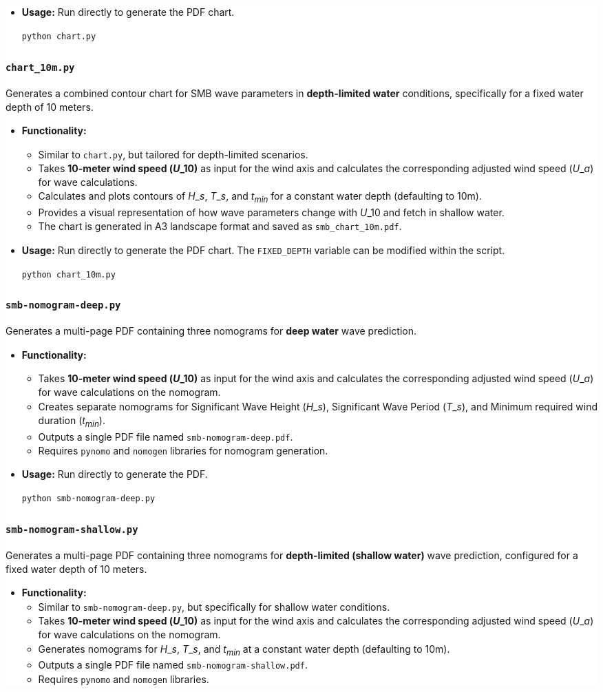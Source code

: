 * **Usage:** Run directly to generate the PDF chart.
    ```bash
    python chart.py
    ```

### `chart_10m.py`

Generates a combined contour chart for SMB wave parameters in **depth-limited water** conditions, specifically for a fixed water depth of 10 meters.

* **Functionality:**
    * Similar to `chart.py`, but tailored for depth-limited scenarios.
    * Takes **10-meter wind speed ($U\_{10}$)** as input for the wind axis and calculates the corresponding adjusted wind speed ($U\_a$) for wave calculations.
    * Calculates and plots contours of $H\_s$, $T\_s$, and $t_{min}$ for a constant water depth (defaulting to 10m).
    * Provides a visual representation of how wave parameters change with $U\_{10}$ and fetch in shallow water.
    * The chart is generated in A3 landscape format and saved as `smb_chart_10m.pdf`.

* **Usage:** Run directly to generate the PDF chart. The `FIXED_DEPTH` variable can be modified within the script.
    ```bash
    python chart_10m.py
    ```

### `smb-nomogram-deep.py`

Generates a multi-page PDF containing three nomograms for **deep water** wave prediction.

* **Functionality:**
    * Takes **10-meter wind speed ($U\_{10}$)** as input for the wind axis and calculates the corresponding adjusted wind speed ($U\_a$) for wave calculations on the nomogram.
    * Creates separate nomograms for Significant Wave Height ($H\_s$), Significant Wave Period ($T\_s$), and Minimum required wind duration ($t_{min}$).
    * Outputs a single PDF file named `smb-nomogram-deep.pdf`.
    * Requires `pynomo` and `nomogen` libraries for nomogram generation.

* **Usage:** Run directly to generate the PDF.
    ```bash
    python smb-nomogram-deep.py
    ```

### `smb-nomogram-shallow.py`

Generates a multi-page PDF containing three nomograms for **depth-limited (shallow water)** wave prediction, configured for a fixed water depth of 10 meters.

* **Functionality:**
    * Similar to `smb-nomogram-deep.py`, but specifically for shallow water conditions.
    * Takes **10-meter wind speed ($U\_{10}$)** as input for the wind axis and calculates the corresponding adjusted wind speed ($U\_a$) for wave calculations on the nomogram.
    * Generates nomograms for $H\_s$, $T\_s$, and $t_{min}$ at a constant water depth (defaulting to 10m).
    * Outputs a single PDF file named `smb-nomogram-shallow.pdf`.
    * Requires `pynomo` and `nomogen` libraries.

